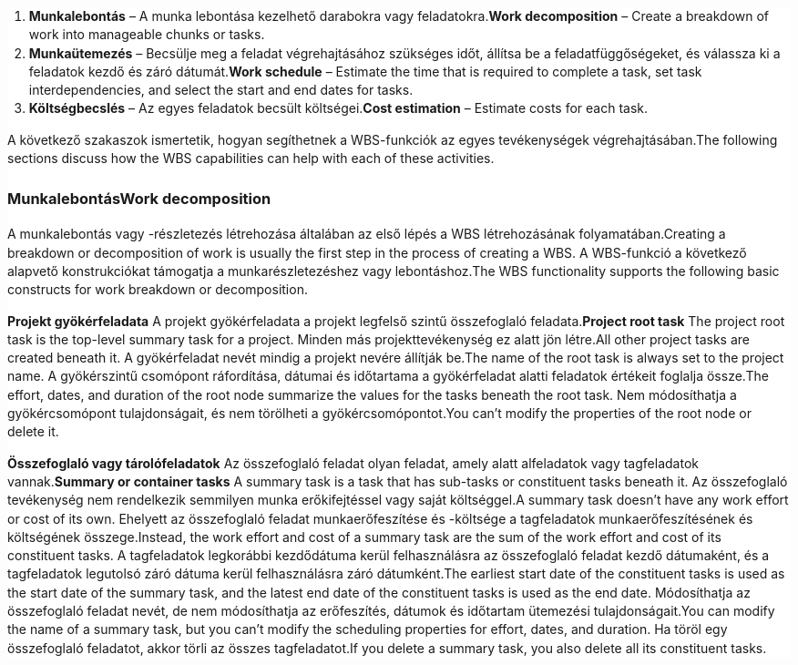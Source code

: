 1.  <span data-ttu-id="43758-139">**Munkalebontás** – A munka lebontása kezelhető darabokra vagy feladatokra.</span><span class="sxs-lookup"><span data-stu-id="43758-139">**Work decomposition** – Create a breakdown of work into manageable chunks or tasks.</span></span>
2.  <span data-ttu-id="43758-140">**Munkaütemezés** – Becsülje meg a feladat végrehajtásához szükséges időt, állítsa be a feladatfüggőségeket, és válassza ki a feladatok kezdő és záró dátumát.</span><span class="sxs-lookup"><span data-stu-id="43758-140">**Work schedule** – Estimate the time that is required to complete a task, set task interdependencies, and select the start and end dates for tasks.</span></span>
3.  <span data-ttu-id="43758-141">**Költségbecslés** – Az egyes feladatok becsült költségei.</span><span class="sxs-lookup"><span data-stu-id="43758-141">**Cost estimation** – Estimate costs for each task.</span></span>

<span data-ttu-id="43758-142">A következő szakaszok ismertetik, hogyan segíthetnek a WBS-funkciók az egyes tevékenységek végrehajtásában.</span><span class="sxs-lookup"><span data-stu-id="43758-142">The following sections discuss how the WBS capabilities can help with each of these activities.</span></span>

### <a name="work-decomposition"></a><span data-ttu-id="43758-143">Munkalebontás</span><span class="sxs-lookup"><span data-stu-id="43758-143">Work decomposition</span></span>

<span data-ttu-id="43758-144">A munkalebontás vagy -részletezés létrehozása általában az első lépés a WBS létrehozásának folyamatában.</span><span class="sxs-lookup"><span data-stu-id="43758-144">Creating a breakdown or decomposition of work is usually the first step in the process of creating a WBS.</span></span> <span data-ttu-id="43758-145">A WBS-funkció a következő alapvető konstrukciókat támogatja a munkarészletezéshez vagy lebontáshoz.</span><span class="sxs-lookup"><span data-stu-id="43758-145">The WBS functionality supports the following basic constructs for work breakdown or decomposition.</span></span> 

<span data-ttu-id="43758-146">**Projekt gyökérfeladata** A projekt gyökérfeladata a projekt legfelső szintű összefoglaló feladata.</span><span class="sxs-lookup"><span data-stu-id="43758-146">**Project root task** The project root task is the top-level summary task for a project.</span></span> <span data-ttu-id="43758-147">Minden más projekttevékenység ez alatt jön létre.</span><span class="sxs-lookup"><span data-stu-id="43758-147">All other project tasks are created beneath it.</span></span> <span data-ttu-id="43758-148">A gyökérfeladat nevét mindig a projekt nevére állítják be.</span><span class="sxs-lookup"><span data-stu-id="43758-148">The name of the root task is always set to the project name.</span></span> <span data-ttu-id="43758-149">A gyökérszintű csomópont ráfordítása, dátumai és időtartama a gyökérfeladat alatti feladatok értékeit foglalja össze.</span><span class="sxs-lookup"><span data-stu-id="43758-149">The effort, dates, and duration of the root node summarize the values for the tasks beneath the root task.</span></span> <span data-ttu-id="43758-150">Nem módosíthatja a gyökércsomópont tulajdonságait, és nem törölheti a gyökércsomópontot.</span><span class="sxs-lookup"><span data-stu-id="43758-150">You can’t modify the properties of the root node or delete it.</span></span>

<span data-ttu-id="43758-151">**Összefoglaló vagy tárolófeladatok** Az összefoglaló feladat olyan feladat, amely alatt alfeladatok vagy tagfeladatok vannak.</span><span class="sxs-lookup"><span data-stu-id="43758-151">**Summary or container tasks** A summary task is a task that has sub-tasks or constituent tasks beneath it.</span></span> <span data-ttu-id="43758-152">Az összefoglaló tevékenység nem rendelkezik semmilyen munka erőkifejtéssel vagy saját költséggel.</span><span class="sxs-lookup"><span data-stu-id="43758-152">A summary task doesn’t have any work effort or cost of its own.</span></span> <span data-ttu-id="43758-153">Ehelyett az összefoglaló feladat munkaerőfeszítése és -költsége a tagfeladatok munkaerőfeszítésének és költségének összege.</span><span class="sxs-lookup"><span data-stu-id="43758-153">Instead, the work effort and cost of a summary task are the sum of the work effort and cost of its constituent tasks.</span></span> <span data-ttu-id="43758-154">A tagfeladatok legkorábbi kezdődátuma kerül felhasználásra az összefoglaló feladat kezdő dátumaként, és a tagfeladatok legutolsó záró dátuma kerül felhasználásra záró dátumként.</span><span class="sxs-lookup"><span data-stu-id="43758-154">The earliest start date of the constituent tasks is used as the start date of the summary task, and the latest end date of the constituent tasks is used as the end date.</span></span> <span data-ttu-id="43758-155">Módosíthatja az összefoglaló feladat nevét, de nem módosíthatja az erőfeszítés, dátumok és időtartam ütemezési tulajdonságait.</span><span class="sxs-lookup"><span data-stu-id="43758-155">You can modify the name of a summary task, but you can’t modify the scheduling properties for effort, dates, and duration.</span></span> <span data-ttu-id="43758-156">Ha töröl egy összefoglaló feladatot, akkor törli az összes tagfeladatot.</span><span class="sxs-lookup"><span data-stu-id="43758-156">If you delete a summary task, you also delete all its constituent tasks.</span></span> 
